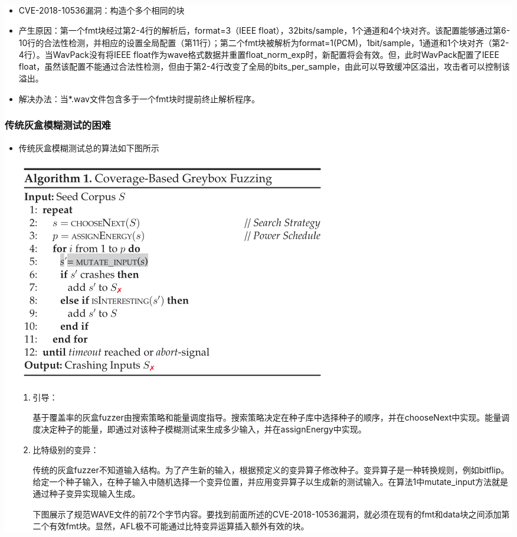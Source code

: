 * CVE-2018-10536漏洞：构造个多个相同的块

* 产生原因：第一个fmt块经过第2-4行的解析后，format=3（IEEE float），32bits/sample，1个通道和4个块对齐。该配置能够通过第6-10行的合法性检测，并相应的设置全局配置（第11行）；第二个fmt块被解析为format=1(PCM)，1bit/sample，1通道和1个块对齐（第2-4行）。当WavPack没有将IEEE float作为wave格式数据并重置float_norm_exp时，新配置将会有效。但，此时WavPack配置了IEEE float，虽然该配置不能通过合法性检测，但由于第2-4行改变了全局的bits_per_sample，由此可以导致缓冲区溢出，攻击者可以控制该溢出。

* 解决办法：当*.wav文件包含多于一个fmt块时提前终止解析程序。

### 传统灰盒模糊测试的困难

* 传统灰盒模糊测试总的算法如下图所示

  <img src="./pic/3.png">

  1. 引导：

     基于覆盖率的灰盒fuzzer由搜索策略和能量调度指导。搜索策略决定在种子库中选择种子的顺序，并在chooseNext中实现。能量调度决定种子的能量，即通过对该种子模糊测试来生成多少输入，并在assignEnergy中实现。

  2. 比特级别的变异：

     传统的灰盒fuzzer不知道输入结构。为了产生新的输入，根据预定义的变异算子修改种子。变异算子是一种转换规则，例如bitflip。给定一个种子输入，在种子输入中随机选择一个变异位置，并应用变异算子以生成新的测试输入。在算法1中mutate_input方法就是通过种子变异实现输入生成。

     下图展示了规范WAVE文件的前72个字节内容。要找到前面所述的CVE-2018-10536漏洞，就必须在现有的fmt和data块之间添加第二个有效fmt块。显然，AFL极不可能通过比特变异运算插入额外有效的块。
